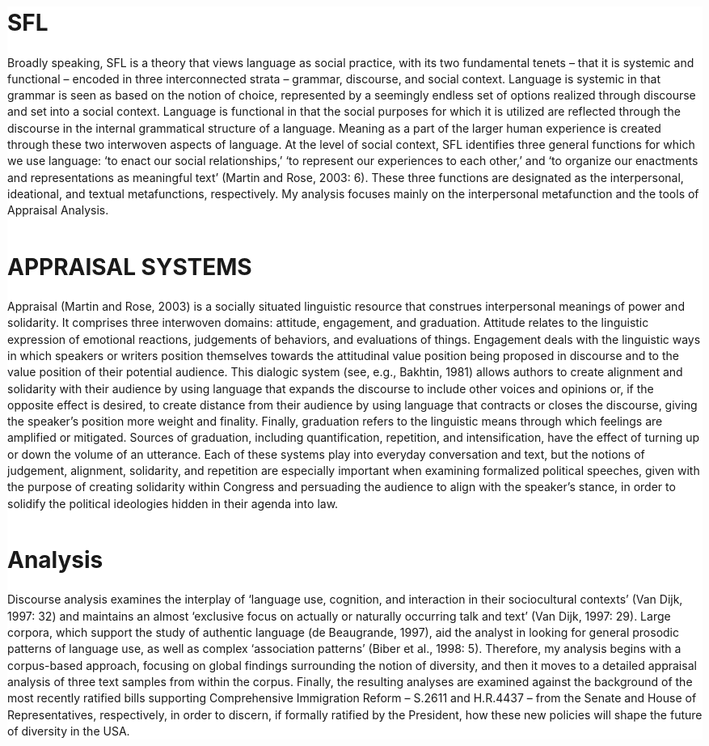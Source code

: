 # SFL

Broadly speaking, SFL is a theory that views language as social practice, with its two fundamental tenets – that it is systemic and functional – encoded in three interconnected strata – grammar, discourse, and social context. Language is systemic in that grammar is seen as based on the notion of choice, represented by a seemingly endless set of options realized through discourse and set into a social context. Language is functional in that the social purposes for which it is utilized are reflected through the discourse in the internal grammatical structure of a language. Meaning as a part of the larger human experience is created through these two interwoven aspects of language. At the level of social context, SFL identifies three general functions for which we use language: ‘to enact our social relationships,’ ‘to represent our experiences to each other,’ and ‘to organize our enactments and representations as meaningful text’ (Martin and Rose, 2003: 6). These three functions are designated as the interpersonal, ideational, and textual metafunctions, respectively. My analysis focuses mainly on the interpersonal metafunction and the tools of Appraisal Analysis.

# APPRAISAL SYSTEMS

Appraisal (Martin and Rose, 2003) is a socially situated linguistic resource that construes interpersonal meanings of power and solidarity. It comprises three interwoven domains: attitude, engagement, and graduation. Attitude relates to the linguistic expression of emotional reactions, judgements of behaviors, and evaluations of things. Engagement deals with the linguistic ways in which speakers or writers position themselves towards the attitudinal value position being proposed in discourse and to the value position of their potential audience. This dialogic system (see, e.g., Bakhtin, 1981) allows authors to create alignment and solidarity with their audience by using language that expands the discourse to include other voices and opinions or, if the opposite effect is desired, to create distance from their audience by using language that contracts or closes the discourse, giving the speaker’s position more weight and finality. Finally, graduation refers to the linguistic means through which feelings are amplified or mitigated. Sources of graduation, including quantification, repetition, and intensification, have the effect of turning up or down the volume of an utterance. Each of these systems play into everyday conversation and text, but the notions of judgement, alignment, solidarity, and repetition are especially important when examining formalized political speeches, given with the purpose of creating solidarity within Congress and persuading the audience to align with the speaker’s stance, in order to solidify the political ideologies hidden in their agenda into law.

# Analysis

Discourse analysis examines the interplay of ‘language use, cognition, and interaction in their sociocultural contexts’ (Van Dijk, 1997: 32) and maintains an almost ‘exclusive focus on actually or naturally occurring talk and text’ (Van Dijk, 1997: 29). Large corpora, which support the study of authentic language (de Beaugrande, 1997), aid the analyst in looking for general prosodic patterns of language use, as well as complex ‘association patterns’ (Biber et al., 1998: 5). Therefore, my analysis begins with a corpus-based approach, focusing on global findings surrounding the notion of diversity, and then it moves to a detailed appraisal analysis of three text samples from within the corpus. Finally, the resulting analyses are examined against the background of the most recently ratified bills supporting Comprehensive Immigration Reform – S.2611 and H.R.4437 – from the Senate and House of Representatives, respectively, in order to discern, if formally ratified by the President, how these new policies will shape the future of diversity in the USA.
